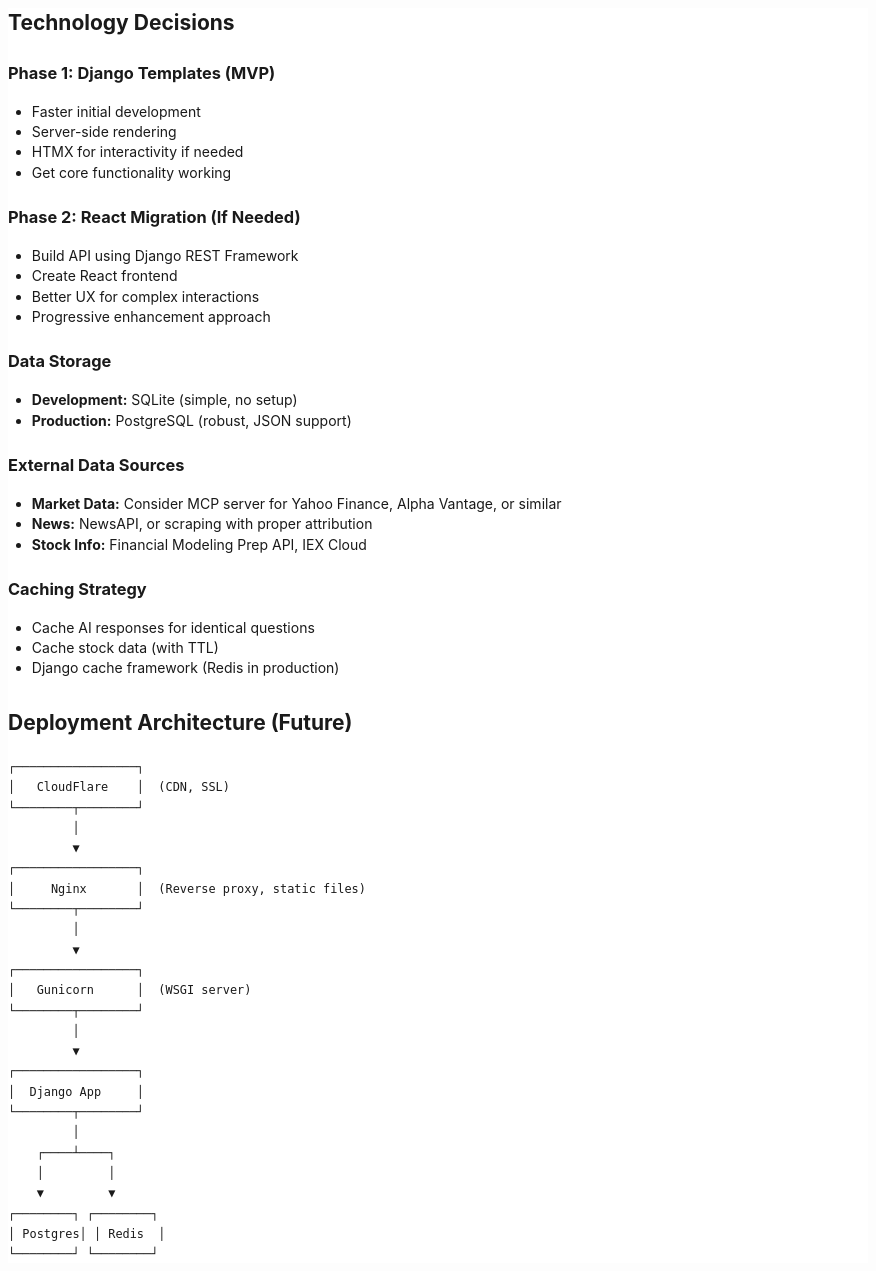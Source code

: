 ## Technology Decisions

### Phase 1: Django Templates (MVP)
- Faster initial development
- Server-side rendering
- HTMX for interactivity if needed
- Get core functionality working

### Phase 2: React Migration (If Needed)
- Build API using Django REST Framework
- Create React frontend
- Better UX for complex interactions
- Progressive enhancement approach

### Data Storage
- **Development:** SQLite (simple, no setup)
- **Production:** PostgreSQL (robust, JSON support)

### External Data Sources
- **Market Data:** Consider MCP server for Yahoo Finance, Alpha Vantage, or similar
- **News:** NewsAPI, or scraping with proper attribution
- **Stock Info:** Financial Modeling Prep API, IEX Cloud

### Caching Strategy
- Cache AI responses for identical questions
- Cache stock data (with TTL)
- Django cache framework (Redis in production)

## Deployment Architecture (Future)

```
┌─────────────────┐
│   CloudFlare    │  (CDN, SSL)
└────────┬────────┘
         │
         ▼
┌─────────────────┐
│     Nginx       │  (Reverse proxy, static files)
└────────┬────────┘
         │
         ▼
┌─────────────────┐
│   Gunicorn      │  (WSGI server)
└────────┬────────┘
         │
         ▼
┌─────────────────┐
│  Django App     │
└────────┬────────┘
         │
    ┌────┴────┐
    │         │
    ▼         ▼
┌────────┐ ┌────────┐
│ Postgres│ │ Redis  │
└────────┘ └────────┘
```
